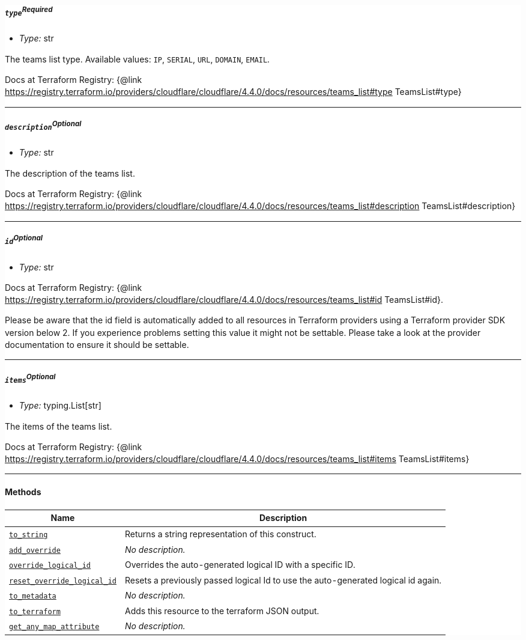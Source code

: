 ##### `type`<sup>Required</sup> <a name="type" id="@cdktf/provider-cloudflare.teamsList.TeamsList.Initializer.parameter.type"></a>

- *Type:* str

The teams list type. Available values: `IP`, `SERIAL`, `URL`, `DOMAIN`, `EMAIL`.

Docs at Terraform Registry: {@link https://registry.terraform.io/providers/cloudflare/cloudflare/4.4.0/docs/resources/teams_list#type TeamsList#type}

---

##### `description`<sup>Optional</sup> <a name="description" id="@cdktf/provider-cloudflare.teamsList.TeamsList.Initializer.parameter.description"></a>

- *Type:* str

The description of the teams list.

Docs at Terraform Registry: {@link https://registry.terraform.io/providers/cloudflare/cloudflare/4.4.0/docs/resources/teams_list#description TeamsList#description}

---

##### `id`<sup>Optional</sup> <a name="id" id="@cdktf/provider-cloudflare.teamsList.TeamsList.Initializer.parameter.id"></a>

- *Type:* str

Docs at Terraform Registry: {@link https://registry.terraform.io/providers/cloudflare/cloudflare/4.4.0/docs/resources/teams_list#id TeamsList#id}.

Please be aware that the id field is automatically added to all resources in Terraform providers using a Terraform provider SDK version below 2.
If you experience problems setting this value it might not be settable. Please take a look at the provider documentation to ensure it should be settable.

---

##### `items`<sup>Optional</sup> <a name="items" id="@cdktf/provider-cloudflare.teamsList.TeamsList.Initializer.parameter.items"></a>

- *Type:* typing.List[str]

The items of the teams list.

Docs at Terraform Registry: {@link https://registry.terraform.io/providers/cloudflare/cloudflare/4.4.0/docs/resources/teams_list#items TeamsList#items}

---

#### Methods <a name="Methods" id="Methods"></a>

| **Name** | **Description** |
| --- | --- |
| <code><a href="#@cdktf/provider-cloudflare.teamsList.TeamsList.toString">to_string</a></code> | Returns a string representation of this construct. |
| <code><a href="#@cdktf/provider-cloudflare.teamsList.TeamsList.addOverride">add_override</a></code> | *No description.* |
| <code><a href="#@cdktf/provider-cloudflare.teamsList.TeamsList.overrideLogicalId">override_logical_id</a></code> | Overrides the auto-generated logical ID with a specific ID. |
| <code><a href="#@cdktf/provider-cloudflare.teamsList.TeamsList.resetOverrideLogicalId">reset_override_logical_id</a></code> | Resets a previously passed logical Id to use the auto-generated logical id again. |
| <code><a href="#@cdktf/provider-cloudflare.teamsList.TeamsList.toMetadata">to_metadata</a></code> | *No description.* |
| <code><a href="#@cdktf/provider-cloudflare.teamsList.TeamsList.toTerraform">to_terraform</a></code> | Adds this resource to the terraform JSON output. |
| <code><a href="#@cdktf/provider-cloudflare.teamsList.TeamsList.getAnyMapAttribute">get_any_map_attribute</a></code> | *No description.* |